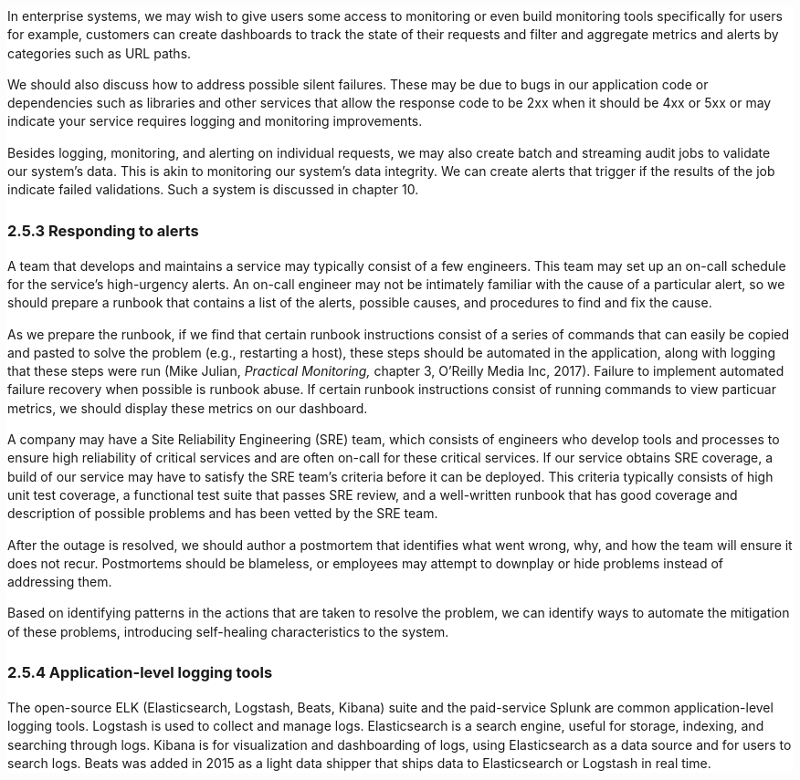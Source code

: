 In enterprise systems, we may wish to give users some access to monitoring or even build monitoring tools specifically for users for example, customers can create dashboards to track the state of their requests and filter and aggregate metrics and alerts by categories such as URL paths.

[](https://livebook.manning.com/book/acing-the-system-design-interview/chapter-2/)We should also discuss how to address possible silent failures. These may be due to bugs in our application code or dependencies such as libraries and other services that allow the response code to be 2xx when it should be 4xx or 5xx or may indicate your service requires logging and monitoring improvements.

Besides logging, monitoring, and alerting on individual requests, we may also create [](https://livebook.manning.com/book/acing-the-system-design-interview/chapter-2/)batch and streaming audit jobs to validate our system’s data. This is akin to [](https://livebook.manning.com/book/acing-the-system-design-interview/chapter-2/)monitoring our system’s data integrity. We can create alerts that trigger if the results of the job indicate failed validations. Such a system is discussed in chapter 10.[](https://livebook.manning.com/book/acing-the-system-design-interview/chapter-2/)

### 2.5.3 Responding to alerts

[](https://livebook.manning.com/book/acing-the-system-design-interview/chapter-2/)[](https://livebook.manning.com/book/acing-the-system-design-interview/chapter-2/)A team that develops and maintains a service may typically consist of a few engineers. This team may set up an on-call schedule for the service’s high-urgency alerts. An on-call engineer may not be intimately familiar with the cause of a particular alert, so we should prepare a runbook that contains a list of the alerts, possible causes, and procedures to find and fix the cause.

As we prepare the [](https://livebook.manning.com/book/acing-the-system-design-interview/chapter-2/)runbook, if we find that certain runbook instructions consist of a series of commands that can easily be copied and pasted to solve the problem (e.g., restarting a host), these steps should be automated in the application, along with logging that these steps were run (Mike Julian, [](https://livebook.manning.com/book/acing-the-system-design-interview/chapter-2/)*Practical Monitoring,* chapter 3, O’Reilly Media Inc, 2017). Failure to implement automated failure recovery when possible is runbook abuse. If certain runbook instructions consist of running commands to view particuar metrics, we should display these metrics on our dashboard.

A company may have a [](https://livebook.manning.com/book/acing-the-system-design-interview/chapter-2/)Site Reliability Engineering (SRE) team, which consists of [](https://livebook.manning.com/book/acing-the-system-design-interview/chapter-2/)engineers who develop tools and processes to ensure high reliability of critical services and are often on-call for these critical services. If our service obtains SRE coverage, a build of our service may have to satisfy the SRE team’s criteria before it can be deployed. This criteria typically consists of high unit test coverage, a functional test suite that passes SRE review, and a well-written runbook that has good coverage and description of possible problems and has been vetted by the SRE team.

After the outage is resolved, we should author a postmortem that identifies what went wrong, why, and how the team will ensure it does not recur. Postmortems should be blameless, or employees may attempt to downplay or hide problems instead of addressing them.

Based on identifying patterns in the actions that are taken to resolve the problem, we can identify ways to automate the mitigation of these problems, introducing self-healing characteristics to the system.[](https://livebook.manning.com/book/acing-the-system-design-interview/chapter-2/)

### 2.5.4 Application-level logging tools

[](https://livebook.manning.com/book/acing-the-system-design-interview/chapter-2/)[](https://livebook.manning.com/book/acing-the-system-design-interview/chapter-2/)The open-source ELK (Elasticsearch, Logstash, Beats, Kibana) suite and the paid-service Splunk are common [](https://livebook.manning.com/book/acing-the-system-design-interview/chapter-2/)application-level logging tools. Logstash is used to collect and manage logs. [](https://livebook.manning.com/book/acing-the-system-design-interview/chapter-2/)Elasticsearch is a search engine, useful for storage, indexing, and searching through logs. [](https://livebook.manning.com/book/acing-the-system-design-interview/chapter-2/)Kibana is for visualization and dashboarding of logs, using Elasticsearch as a data source and for users to search logs. Beats was added in 2015 as a light data shipper that ships data to Elasticsearch or Logstash in real time.
